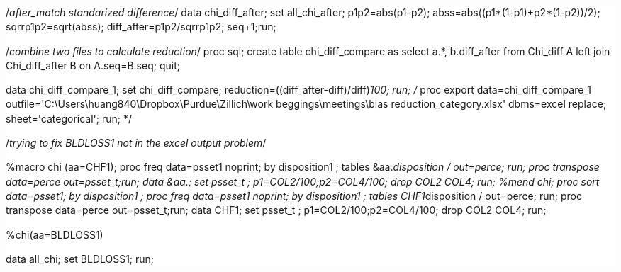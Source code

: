 /*after_match standarized difference*/
data chi_diff_after;
set all_chi_after;
p1p2=abs(p1-p2);
abss=abs((p1*(1-p1)+p2*(1-p2))/2);
sqrrp1p2=sqrt(abss);
diff_after=p1p2/sqrrp1p2;
seq+1;run;

/*combine two files to calculate reduction*/
proc sql;
create table chi_diff_compare as
select a.*, b.diff_after 
from Chi_diff A left join Chi_diff_after B on
A.seq=B.seq; quit;

data chi_diff_compare_1;
set chi_diff_compare;
reduction=((diff_after-diff)/diff)*100;
run;
/*
proc export data=chi_diff_compare_1
outfile='C:\Users\huang840\Dropbox\Purdue\Zillich\work beggings\meetings\bias reduction_category.xlsx'
dbms=excel replace;
sheet='categorical';
run;
*/



/*trying to fix BLDLOSS1
not in the excel output problem*/

%macro chi (aa=CHF1);
proc freq data=psset1 noprint; by disposition1 ; tables &aa.*disposition  / out=perce; run;
proc transpose data=perce out=psset_t;run;
data &aa.;
set psset_t ; 
p1=COL2/100;p2=COL4/100;
drop COL2 COL4;
run;
%mend chi;
proc sort data=psset1; by disposition1 ; 
proc freq data=psset1 noprint; by disposition1 ; tables CHF1*disposition  / out=perce; run;
proc transpose data=perce out=psset_t;run;
data CHF1;
set psset_t ; 
p1=COL2/100;p2=COL4/100;
drop COL2 COL4;
run;

%chi(aa=BLDLOSS1)

data all_chi;
set BLDLOSS1; run;
